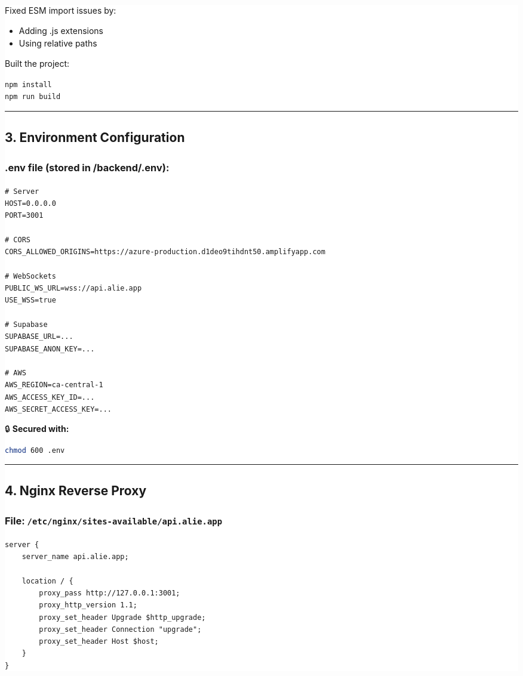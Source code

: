 Fixed ESM import issues by:
- Adding .js extensions
- Using relative paths

Built the project:
```bash
npm install
npm run build
```

---

## 3. Environment Configuration

### .env file (stored in /backend/.env):
```env
# Server
HOST=0.0.0.0
PORT=3001

# CORS
CORS_ALLOWED_ORIGINS=https://azure-production.d1deo9tihdnt50.amplifyapp.com

# WebSockets
PUBLIC_WS_URL=wss://api.alie.app
USE_WSS=true

# Supabase
SUPABASE_URL=...
SUPABASE_ANON_KEY=...

# AWS
AWS_REGION=ca-central-1
AWS_ACCESS_KEY_ID=...
AWS_SECRET_ACCESS_KEY=...
```

🔒 **Secured with:**
```bash
chmod 600 .env
```

---

## 4. Nginx Reverse Proxy

### File: `/etc/nginx/sites-available/api.alie.app`
```nginx
server {
    server_name api.alie.app;

    location / {
        proxy_pass http://127.0.0.1:3001;
        proxy_http_version 1.1;
        proxy_set_header Upgrade $http_upgrade;
        proxy_set_header Connection "upgrade";
        proxy_set_header Host $host;
    }
}
```
